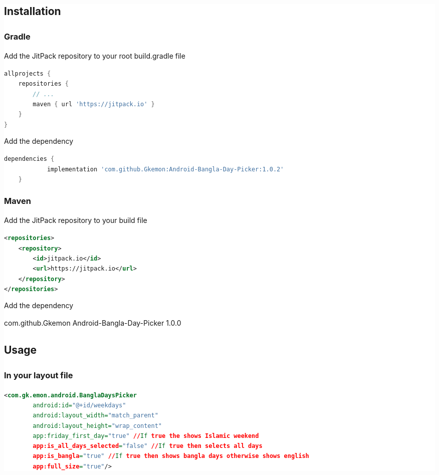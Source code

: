 ## Installation

### Gradle

Add the JitPack repository to your root build.gradle file

```groovy
allprojects {
    repositories {
        // ...
        maven { url 'https://jitpack.io' }
    }
}
```

Add the dependency

```groovy
dependencies {
	        implementation 'com.github.Gkemon:Android-Bangla-Day-Picker:1.0.2'
	}
```

### Maven

Add the JitPack repository to your build file

```xml
<repositories>
    <repository>
        <id>jitpack.io</id>
        <url>https://jitpack.io</url>
    </repository>
</repositories>
```

Add the dependency

<dependency>
    <groupId>com.github.Gkemon</groupId>
    <artifactId>Android-Bangla-Day-Picker</artifactId>
    <version>1.0.0</version>
</dependency>


## Usage

### In your layout file
```xml
<com.gk.emon.android.BanglaDaysPicker
        android:id="@+id/weekdays"
        android:layout_width="match_parent"
        android:layout_height="wrap_content"
        app:friday_first_day="true" //If true the shows Islamic weekend
        app:is_all_days_selected="false" //If true then selects all days
        app:is_bangla="true" //If true then shows bangla days otherwise shows english
        app:full_size="true"/>
```
